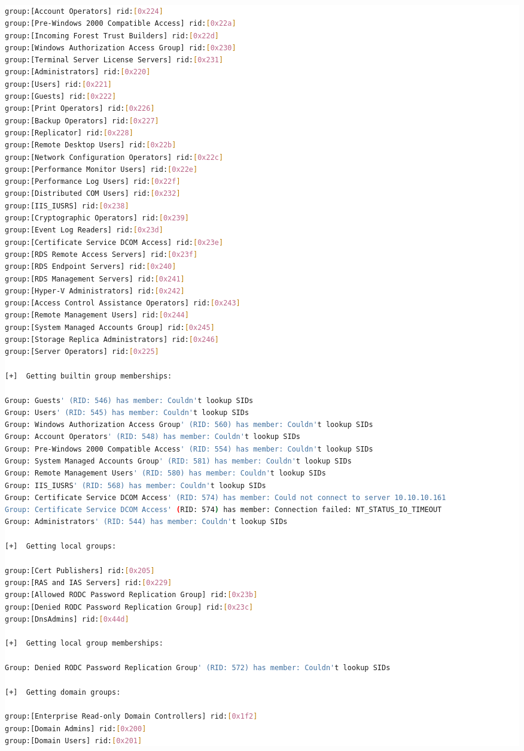 ```bash
group:[Account Operators] rid:[0x224]
group:[Pre-Windows 2000 Compatible Access] rid:[0x22a]
group:[Incoming Forest Trust Builders] rid:[0x22d]
group:[Windows Authorization Access Group] rid:[0x230]
group:[Terminal Server License Servers] rid:[0x231]
group:[Administrators] rid:[0x220]
group:[Users] rid:[0x221]
group:[Guests] rid:[0x222]
group:[Print Operators] rid:[0x226]
group:[Backup Operators] rid:[0x227]
group:[Replicator] rid:[0x228]
group:[Remote Desktop Users] rid:[0x22b]
group:[Network Configuration Operators] rid:[0x22c]
group:[Performance Monitor Users] rid:[0x22e]
group:[Performance Log Users] rid:[0x22f]
group:[Distributed COM Users] rid:[0x232]
group:[IIS_IUSRS] rid:[0x238]
group:[Cryptographic Operators] rid:[0x239]
group:[Event Log Readers] rid:[0x23d]
group:[Certificate Service DCOM Access] rid:[0x23e]
group:[RDS Remote Access Servers] rid:[0x23f]
group:[RDS Endpoint Servers] rid:[0x240]
group:[RDS Management Servers] rid:[0x241]
group:[Hyper-V Administrators] rid:[0x242]
group:[Access Control Assistance Operators] rid:[0x243]
group:[Remote Management Users] rid:[0x244]
group:[System Managed Accounts Group] rid:[0x245]
group:[Storage Replica Administrators] rid:[0x246]
group:[Server Operators] rid:[0x225]

[+]  Getting builtin group memberships:

Group: Guests' (RID: 546) has member: Couldn't lookup SIDs
Group: Users' (RID: 545) has member: Couldn't lookup SIDs
Group: Windows Authorization Access Group' (RID: 560) has member: Couldn't lookup SIDs
Group: Account Operators' (RID: 548) has member: Couldn't lookup SIDs
Group: Pre-Windows 2000 Compatible Access' (RID: 554) has member: Couldn't lookup SIDs
Group: System Managed Accounts Group' (RID: 581) has member: Couldn't lookup SIDs
Group: Remote Management Users' (RID: 580) has member: Couldn't lookup SIDs
Group: IIS_IUSRS' (RID: 568) has member: Couldn't lookup SIDs
Group: Certificate Service DCOM Access' (RID: 574) has member: Could not connect to server 10.10.10.161
Group: Certificate Service DCOM Access' (RID: 574) has member: Connection failed: NT_STATUS_IO_TIMEOUT
Group: Administrators' (RID: 544) has member: Couldn't lookup SIDs

[+]  Getting local groups:

group:[Cert Publishers] rid:[0x205]
group:[RAS and IAS Servers] rid:[0x229]
group:[Allowed RODC Password Replication Group] rid:[0x23b]
group:[Denied RODC Password Replication Group] rid:[0x23c]
group:[DnsAdmins] rid:[0x44d]

[+]  Getting local group memberships:

Group: Denied RODC Password Replication Group' (RID: 572) has member: Couldn't lookup SIDs

[+]  Getting domain groups:

group:[Enterprise Read-only Domain Controllers] rid:[0x1f2]
group:[Domain Admins] rid:[0x200]
group:[Domain Users] rid:[0x201]
```
